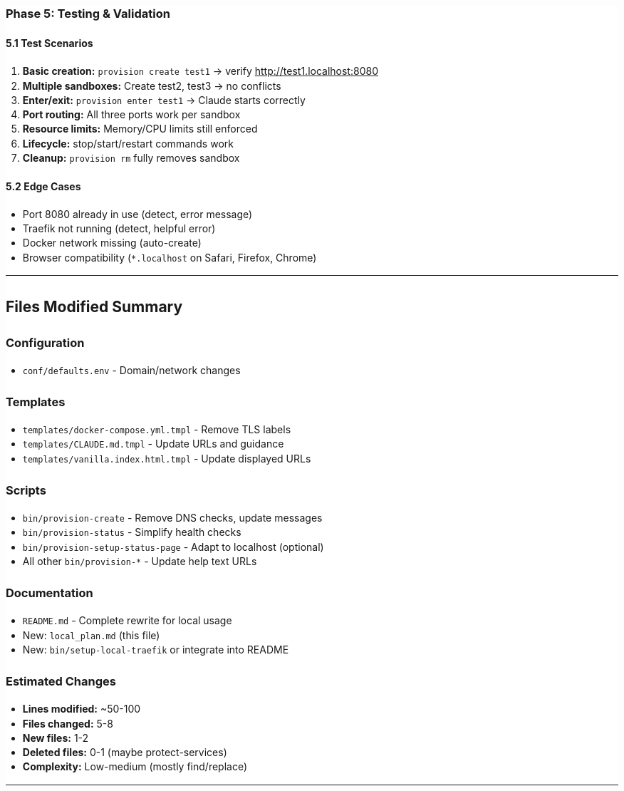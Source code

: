### Phase 5: Testing & Validation

#### 5.1 Test Scenarios
1. **Basic creation:** `provision create test1` → verify http://test1.localhost:8080
2. **Multiple sandboxes:** Create test2, test3 → no conflicts
3. **Enter/exit:** `provision enter test1` → Claude starts correctly
4. **Port routing:** All three ports work per sandbox
5. **Resource limits:** Memory/CPU limits still enforced
6. **Lifecycle:** stop/start/restart commands work
7. **Cleanup:** `provision rm` fully removes sandbox

#### 5.2 Edge Cases
- Port 8080 already in use (detect, error message)
- Traefik not running (detect, helpful error)
- Docker network missing (auto-create)
- Browser compatibility (`*.localhost` on Safari, Firefox, Chrome)

---

## Files Modified Summary

### Configuration
- `conf/defaults.env` - Domain/network changes

### Templates
- `templates/docker-compose.yml.tmpl` - Remove TLS labels
- `templates/CLAUDE.md.tmpl` - Update URLs and guidance
- `templates/vanilla.index.html.tmpl` - Update displayed URLs

### Scripts
- `bin/provision-create` - Remove DNS checks, update messages
- `bin/provision-status` - Simplify health checks
- `bin/provision-setup-status-page` - Adapt to localhost (optional)
- All other `bin/provision-*` - Update help text URLs

### Documentation
- `README.md` - Complete rewrite for local usage
- New: `local_plan.md` (this file)
- New: `bin/setup-local-traefik` or integrate into README

### Estimated Changes
- **Lines modified:** ~50-100
- **Files changed:** 5-8
- **New files:** 1-2
- **Deleted files:** 0-1 (maybe protect-services)
- **Complexity:** Low-medium (mostly find/replace)

---
